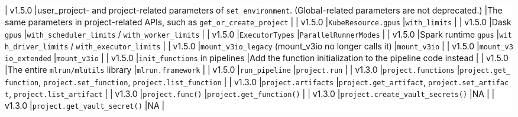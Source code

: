 | v1.5.0 |user_project- and project-related parameters of `set_environment`. (Global-related parameters are not deprecated.)                                                                                                                                                                                  |The same parameters in project-related APIs, such as `get_or_create_project` |
| v1.5.0 |`KubeResource.gpus`                                                                                                                                                                                                                                                                                 |`with_limits`                                                                |
| v1.5.0 |Dask `gpus`                                                                                                                                                                                                                                                                                         |`with_scheduler_limits` / `with_worker_limits`                               |
| v1.5.0 |`ExecutorTypes`                                                                                                                                                                                                                                                                                     |`ParallelRunnerModes`                                                        |
| v1.5.0 |Spark runtime `gpus`                                                                                                                                                                                                                                                                                |`with_driver_limits` / `with_executor_limits`                                |
| v1.5.0 |`mount_v3io_legacy` (mount_v3io no longer calls it)                                                                                                                                                                                                                                                 |`mount_v3io`                                                                 |
| v1.5.0 |`mount_v3io_extended`                                                                                                                                                                                                                                                                               |`mount_v3io`                                                                 |
| v1.5.0 |`init_functions` in pipelines                                                                                                                                                                                                                                                                       |Add the function initialization to the pipeline code instead                 |
| v1.5.0 |The entire `mlrun/mlutils` library                                                                                                                                                                                                                                                                  |`mlrun.framework`                                                            |
| v1.5.0 |`run_pipeline`                                                                                                                                                                                                                                                                                      |`project.run`                                                                |
| v1.3.0 |`project.functions`                                                                                                                                                                                                                                                                                 |`project.get_function`, `project.set_function`, `project.list_function`      |
| v1.3.0 |`project.artifacts`                                                                                                                                                                                                                                                                                 |`project.get_artifact`, `project.set_artifact`, `project.list_artifact`      |
| v1.3.0 |`project.func()`                                                                                                                                                                                                                                                                                    |`project.get_function()`                                                     |
| v1.3.0 |`project.create_vault_secrets()`                                                                                                                                                                                                                                                                    |NA                                                                           |
| v1.3.0 |`project.get_vault_secret()`                                                                                                                                                                                                                                                                        |NA                                                                           |